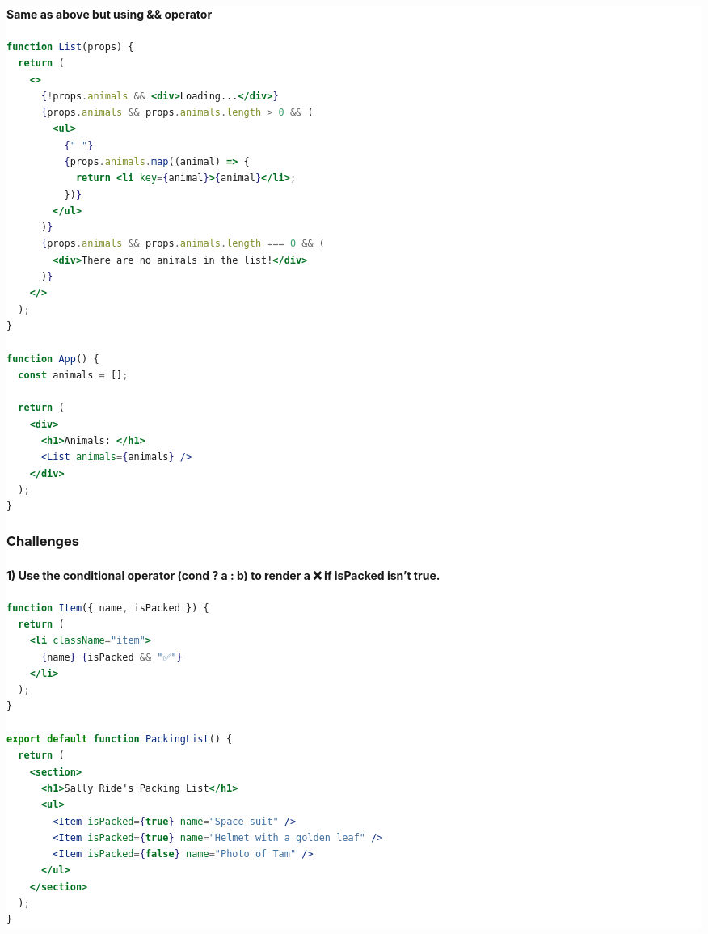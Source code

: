 #### Same as above but using && operator

```jsx
function List(props) {
  return (
    <>
      {!props.animals && <div>Loading...</div>}
      {props.animals && props.animals.length > 0 && (
        <ul>
          {" "}
          {props.animals.map((animal) => {
            return <li key={animal}>{animal}</li>;
          })}
        </ul>
      )}
      {props.animals && props.animals.length === 0 && (
        <div>There are no animals in the list!</div>
      )}
    </>
  );
}

function App() {
  const animals = [];

  return (
    <div>
      <h1>Animals: </h1>
      <List animals={animals} />
    </div>
  );
}
```

### Challenges

#### 1) Use the conditional operator (cond ? a : b) to render a ❌ if isPacked isn’t true.

```jsx
function Item({ name, isPacked }) {
  return (
    <li className="item">
      {name} {isPacked && "✅"}
    </li>
  );
}

export default function PackingList() {
  return (
    <section>
      <h1>Sally Ride's Packing List</h1>
      <ul>
        <Item isPacked={true} name="Space suit" />
        <Item isPacked={true} name="Helmet with a golden leaf" />
        <Item isPacked={false} name="Photo of Tam" />
      </ul>
    </section>
  );
}
```
